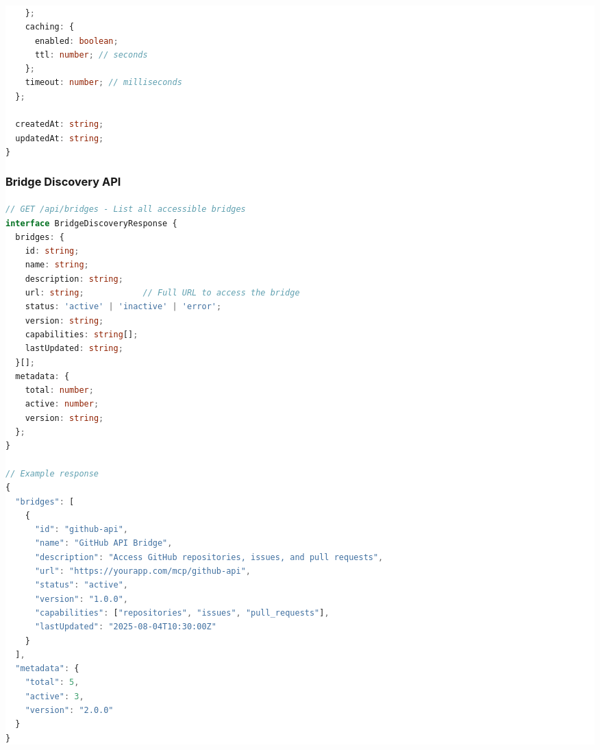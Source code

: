 ```typescript
    };
    caching: {
      enabled: boolean;
      ttl: number; // seconds
    };
    timeout: number; // milliseconds
  };

  createdAt: string;
  updatedAt: string;
}
```

### Bridge Discovery API

```typescript
// GET /api/bridges - List all accessible bridges
interface BridgeDiscoveryResponse {
  bridges: {
    id: string;
    name: string;
    description: string;
    url: string;            // Full URL to access the bridge
    status: 'active' | 'inactive' | 'error';
    version: string;
    capabilities: string[];
    lastUpdated: string;
  }[];
  metadata: {
    total: number;
    active: number;
    version: string;
  };
}

// Example response
{
  "bridges": [
    {
      "id": "github-api",
      "name": "GitHub API Bridge",
      "description": "Access GitHub repositories, issues, and pull requests",
      "url": "https://yourapp.com/mcp/github-api",
      "status": "active",
      "version": "1.0.0",
      "capabilities": ["repositories", "issues", "pull_requests"],
      "lastUpdated": "2025-08-04T10:30:00Z"
    }
  ],
  "metadata": {
    "total": 5,
    "active": 3,
    "version": "2.0.0"
  }
}
```
